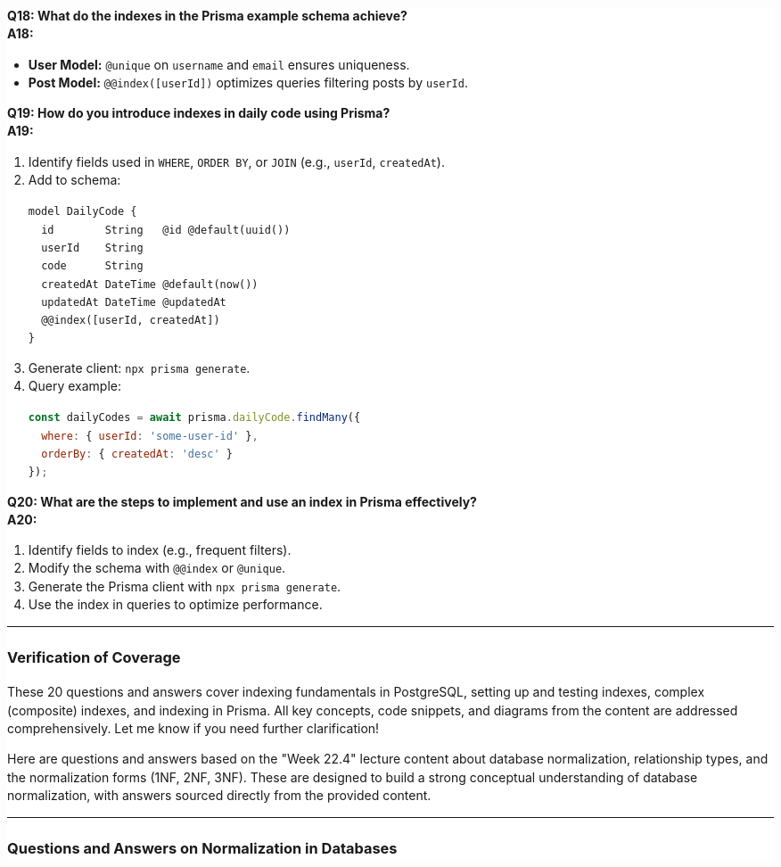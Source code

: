 ```
```

**Q18: What do the indexes in the Prisma example schema achieve?**  
**A18:**  
- **User Model:** `@unique` on `username` and `email` ensures uniqueness.  
- **Post Model:** `@@index([userId])` optimizes queries filtering posts by `userId`.

**Q19: How do you introduce indexes in daily code using Prisma?**  
**A19:**  
1. Identify fields used in `WHERE`, `ORDER BY`, or `JOIN` (e.g., `userId`, `createdAt`).  
2. Add to schema:  
   ```
   model DailyCode {
     id        String   @id @default(uuid())
     userId    String
     code      String
     createdAt DateTime @default(now())
     updatedAt DateTime @updatedAt
     @@index([userId, createdAt])
   }
   ```  
3. Generate client: `npx prisma generate`.  
4. Query example:  
   ```jsx
   const dailyCodes = await prisma.dailyCode.findMany({
     where: { userId: 'some-user-id' },
     orderBy: { createdAt: 'desc' }
   });
   ```

**Q20: What are the steps to implement and use an index in Prisma effectively?**  
**A20:**  
1. Identify fields to index (e.g., frequent filters).  
2. Modify the schema with `@@index` or `@unique`.  
3. Generate the Prisma client with `npx prisma generate`.  
4. Use the index in queries to optimize performance.

---

### Verification of Coverage
These 20 questions and answers cover indexing fundamentals in PostgreSQL, setting up and testing indexes, complex (composite) indexes, and indexing in Prisma. All key concepts, code snippets, and diagrams from the content are addressed comprehensively. Let me know if you need further clarification!

Here are questions and answers based on the "Week 22.4" lecture content about database normalization, relationship types, and the normalization forms (1NF, 2NF, 3NF). These are designed to build a strong conceptual understanding of database normalization, with answers sourced directly from the provided content.

---

### Questions and Answers on Normalization in Databases
